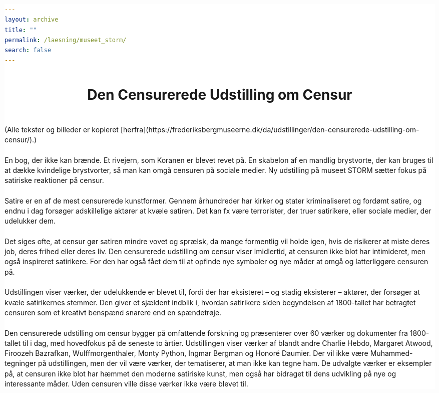 ```yaml
---
layout: archive
title: ""
permalink: /laesning/museet_storm/
search: false
---
```


<style>
    table {
        border-collapse: collapse;
        width: 100%;
    }
    th, td {
        border: 1px solid #dddddd;
        padding: 8px;
        text-align: left;
    }
    /* Customize width for specific columns */
    th:nth-child(1), td:nth-child(1) {
        width: 30%; /* First column */
    }
    th:nth-child(2), td:nth-child(2) {
        width: 70%; /* Second column */
    }
</style>

<h1 style="text-align: center;"> Den Censurerede Udstilling om Censur </h1>
<br>
(Alle tekster og billeder er kopieret [herfra](https://frederiksbergmuseerne.dk/da/udstillinger/den-censurerede-udstilling-om-censur/).)
<br><br>
En bog, der ikke kan brænde. Et rivejern, som Koranen er blevet revet på. En skabelon af en mandlig brystvorte, der kan bruges til at dække kvindelige brystvorter, så man kan omgå censuren på sociale medier. Ny udstilling på museet STORM sætter fokus på satiriske reaktioner på censur. <br><br>
Satire er en af de mest censurerede kunstformer. Gennem århundreder har kirker og stater kriminaliseret og fordømt satire, og endnu i dag forsøger adskillelige aktører at kvæle satiren. Det kan fx være terrorister, der truer satirikere, eller sociale medier, der udelukker dem.<br><br>
Det siges ofte, at censur gør satiren mindre vovet og sprælsk, da mange formentlig vil holde igen, hvis de risikerer at miste deres job, deres frihed eller deres liv. Den censurerede udstilling om censur viser imidlertid, at censuren ikke blot har intimideret, men også inspireret satirikere. For den har også fået dem til at opfinde nye symboler og nye måder at omgå og latterliggøre censuren på. <br><br>
Udstillingen viser værker, der udelukkende er blevet til, fordi der har eksisteret – og stadig eksisterer – aktører, der forsøger at kvæle satirikernes stemmer. Den giver et sjældent indblik i, hvordan satirikere siden begyndelsen af 1800-tallet har betragtet censuren som et kreativt benspænd snarere end en spændetrøje. <br><br>
Den censurerede udstilling om censur bygger på omfattende forskning og præsenterer over 60 værker og dokumenter fra 1800-tallet til i dag, med hovedfokus på de seneste to årtier. Udstillingen viser værker af blandt andre Charlie Hebdo, Margaret Atwood, Firoozeh Bazrafkan, Wulffmorgenthaler, Monty Python, Ingmar Bergman og Honoré Daumier. Der vil ikke være Muhammed-tegninger på udstillingen, men der vil være værker, der tematiserer, at man ikke kan tegne ham. De udvalgte værker er eksempler på, at censuren ikke blot har hæmmet den moderne satiriske kunst, men også har bidraget til dens udvikling på nye og interessante måder. Uden censuren ville disse værker ikke være blevet til.
